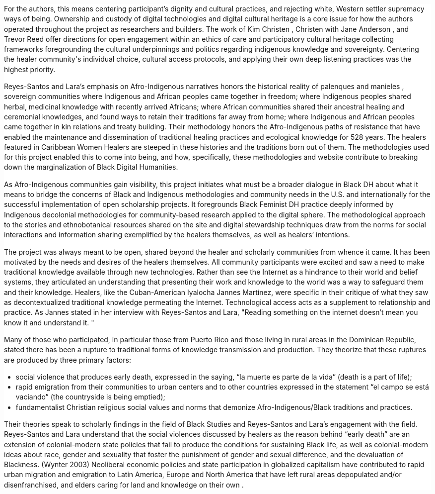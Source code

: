 For the authors, this means centering participant’s dignity and cultural practices, and rejecting white, Western settler supremacy ways of being. Ownership and custody of digital technologies and digital cultural heritage is a core issue for how the authors operated throughout the project as researchers and builders. The work of Kim Christen , Christen with Jane Anderson , and Trevor Reed offer directions for open engagement within an ethics of care and participatory cultural heritage collecting frameworks foregrounding the cultural underpinnings and politics regarding indigenous knowledge and sovereignty. Centering the healer community's individual choice, cultural access protocols, and applying their own deep listening practices was the highest priority. 

Reyes-Santos and Lara’s emphasis on Afro-Indigenous narratives honors the historical reality of palenques and manieles , sovereign communities where Indigenous and African peoples came together in freedom; where Indigenous peoples shared herbal, medicinal knowledge with recently arrived Africans; where African communities shared their ancestral healing and ceremonial knowledges, and found ways to retain their traditions far away from home; where Indigenous and African peoples came together in kin relations and treaty building. Their methodology honors the Afro-Indigenous paths of resistance that have enabled the maintenance and dissemination of traditional healing practices and ecological knowledge for 528 years. The healers featured in Caribbean Women Healers are steeped in these histories and the traditions born out of them. The methodologies used for this project enabled this to come into being, and how, specifically, these methodologies and website contribute to breaking down the marginalization of Black Digital Humanities. 

As Afro-Indigenous communities gain visibility, this project initiates what must be a broader dialogue in Black DH about what it means to bridge the concerns of Black and Indigenous methodologies and community needs in the U.S. and internationally for the successful implementation of open scholarship projects. It foregrounds Black Feminist DH practice deeply informed by Indigenous decolonial methodologies for community-based research applied to the digital sphere. The methodological approach to the stories and ethnobotanical resources shared on the site and digital stewardship techniques draw from the norms for social interactions and information sharing exemplified by the healers themselves, as well as healers’ intentions. 

The project was always meant to be open, shared beyond the healer and scholarly communities from whence it came. It has been motivated by the needs and desires of the healers themselves. All community participants were excited and saw a need to make traditional knowledge available through new technologies. Rather than see the Internet as a hindrance to their world and belief systems, they articulated an understanding that presenting their work and knowledge to the world was a way to safeguard them and their knowledge. Healers, like the Cuban-American Iyalocha Jannes Martínez, were specific in their critique of what they saw as decontextualized traditional knowledge permeating the Internet. Technological access acts as a supplement to relationship and practice. As Jannes stated in her interview with Reyes-Santos and Lara, "Reading something on the internet doesn’t mean you know it and understand it. "

Many of those who participated, in particular those from Puerto Rico and those living in rural areas in the Dominican Republic, stated there has been a rupture to traditional forms of knowledge transmission and production. They theorize that these ruptures are produced by three primary factors: 


- social violence that produces early death, expressed in the saying, “la muerte es parte de la vida” (death is a part of life); 
- rapid emigration from their communities to urban centers and to other countries expressed in the statement “el campo se está vaciando” (the countryside is being emptied); 
- fundamentalist Christian religious social values and norms that demonize Afro-Indigenous/Black traditions and practices. 


Their theories speak to scholarly findings in the field of Black Studies and Reyes-Santos and Lara’s engagement with the field. Reyes-Santos and Lara understand that the social violences discussed by healers as the reason behind “early death” are an extension of colonial-modern state policies that fail to produce the conditions for sustaining Black life, as well as colonial-modern ideas about race, gender and sexuality that foster the punishment of gender and sexual difference, and the devaluation of Blackness. (Wynter 2003) Neoliberal economic policies and state participation in globalized capitalism have contributed to rapid urban migration and emigration to Latin America, Europe and North America that have left rural areas depopulated and/or disenfranchised, and elders caring for land and knowledge on their own . 
